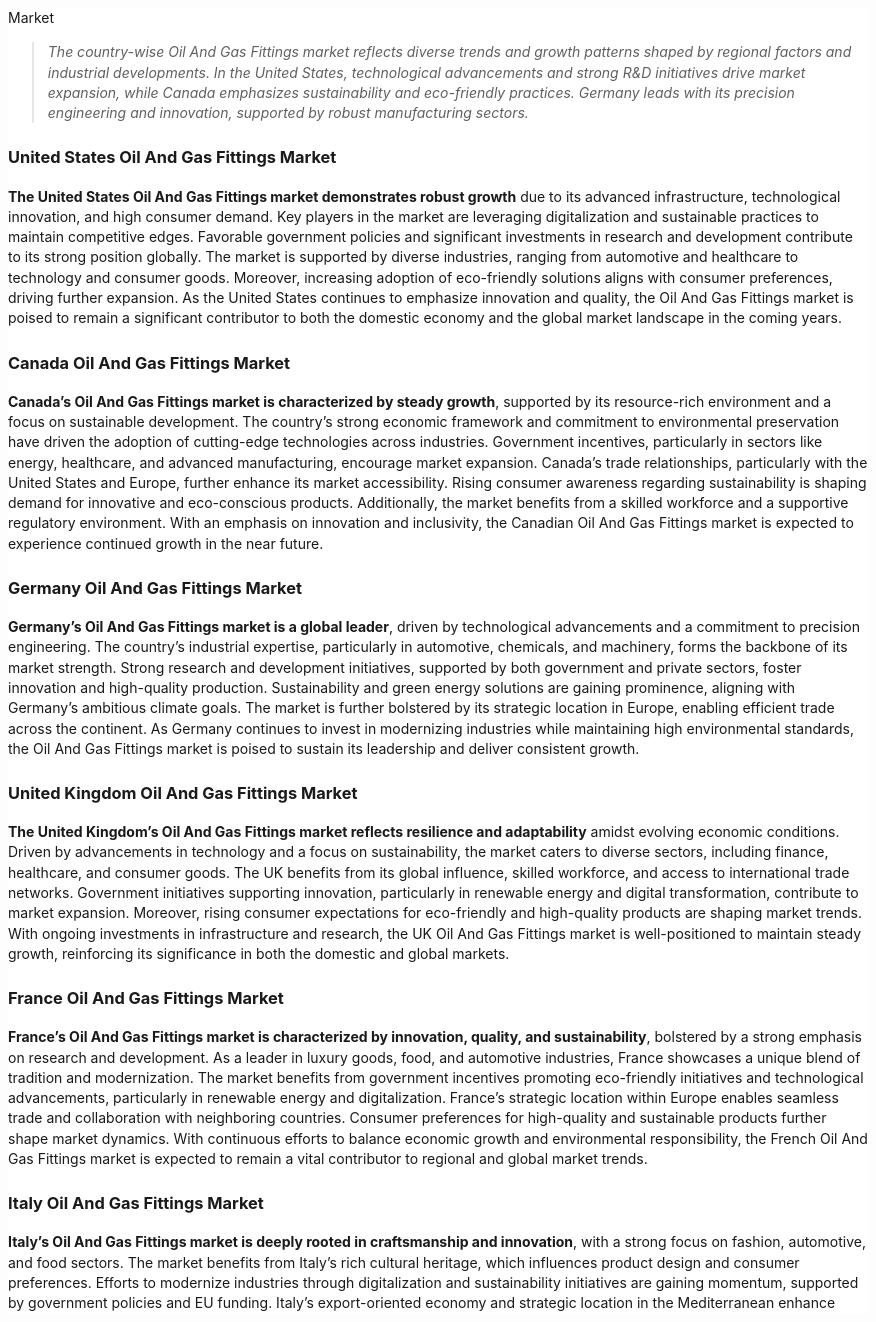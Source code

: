 Market<br /></span></h1><blockquote><p><em><span class="">The country-wise Oil And Gas Fittings market reflects diverse trends and growth patterns shaped by regional factors and industrial developments. In the United States, technological advancements and strong R&amp;D initiatives drive market expansion, while Canada emphasizes sustainability and eco-friendly practices. Germany leads with its precision engineering and innovation, supported by robust manufacturing sectors.</span></em></p></blockquote><h3><strong>United States Oil And Gas Fittings Market</strong></h3><p><strong>The United States Oil And Gas Fittings market demonstrates robust growth</strong> due to its advanced infrastructure, technological innovation, and high consumer demand. Key players in the market are leveraging digitalization and sustainable practices to maintain competitive edges. Favorable government policies and significant investments in research and development contribute to its strong position globally. The market is supported by diverse industries, ranging from automotive and healthcare to technology and consumer goods. Moreover, increasing adoption of eco-friendly solutions aligns with consumer preferences, driving further expansion. As the United States continues to emphasize innovation and quality, the Oil And Gas Fittings market is poised to remain a significant contributor to both the domestic economy and the global market landscape in the coming years.</p><h3><strong>Canada Oil And Gas Fittings Market</strong></h3><p><strong>Canada&rsquo;s Oil And Gas Fittings market is characterized by steady growth</strong>, supported by its resource-rich environment and a focus on sustainable development. The country&rsquo;s strong economic framework and commitment to environmental preservation have driven the adoption of cutting-edge technologies across industries. Government incentives, particularly in sectors like energy, healthcare, and advanced manufacturing, encourage market expansion. Canada&rsquo;s trade relationships, particularly with the United States and Europe, further enhance its market accessibility. Rising consumer awareness regarding sustainability is shaping demand for innovative and eco-conscious products. Additionally, the market benefits from a skilled workforce and a supportive regulatory environment. With an emphasis on innovation and inclusivity, the Canadian Oil And Gas Fittings market is expected to experience continued growth in the near future.</p><h3><strong>Germany Oil And Gas Fittings Market</strong></h3><p><strong>Germany&rsquo;s Oil And Gas Fittings market is a global leader</strong>, driven by technological advancements and a commitment to precision engineering. The country&rsquo;s industrial expertise, particularly in automotive, chemicals, and machinery, forms the backbone of its market strength. Strong research and development initiatives, supported by both government and private sectors, foster innovation and high-quality production. Sustainability and green energy solutions are gaining prominence, aligning with Germany&rsquo;s ambitious climate goals. The market is further bolstered by its strategic location in Europe, enabling efficient trade across the continent. As Germany continues to invest in modernizing industries while maintaining high environmental standards, the Oil And Gas Fittings market is poised to sustain its leadership and deliver consistent growth.</p><h3><strong>United Kingdom Oil And Gas Fittings Market</strong></h3><p><strong>The United Kingdom&rsquo;s Oil And Gas Fittings market reflects resilience and adaptability</strong> amidst evolving economic conditions. Driven by advancements in technology and a focus on sustainability, the market caters to diverse sectors, including finance, healthcare, and consumer goods. The UK benefits from its global influence, skilled workforce, and access to international trade networks. Government initiatives supporting innovation, particularly in renewable energy and digital transformation, contribute to market expansion. Moreover, rising consumer expectations for eco-friendly and high-quality products are shaping market trends. With ongoing investments in infrastructure and research, the UK Oil And Gas Fittings market is well-positioned to maintain steady growth, reinforcing its significance in both the domestic and global markets.</p><h3><strong>France Oil And Gas Fittings Market</strong></h3><p><strong>France&rsquo;s Oil And Gas Fittings market is characterized by innovation, quality, and sustainability</strong>, bolstered by a strong emphasis on research and development. As a leader in luxury goods, food, and automotive industries, France showcases a unique blend of tradition and modernization. The market benefits from government incentives promoting eco-friendly initiatives and technological advancements, particularly in renewable energy and digitalization. France&rsquo;s strategic location within Europe enables seamless trade and collaboration with neighboring countries. Consumer preferences for high-quality and sustainable products further shape market dynamics. With continuous efforts to balance economic growth and environmental responsibility, the French Oil And Gas Fittings market is expected to remain a vital contributor to regional and global market trends.</p><h3><strong>Italy Oil And Gas Fittings Market</strong></h3><p><strong>Italy&rsquo;s Oil And Gas Fittings market is deeply rooted in craftsmanship and innovation</strong>, with a strong focus on fashion, automotive, and food sectors. The market benefits from Italy&rsquo;s rich cultural heritage, which influences product design and consumer preferences. Efforts to modernize industries through digitalization and sustainability initiatives are gaining momentum, supported by government policies and EU funding. Italy&rsquo;s export-oriented economy and strategic location in the Mediterranean enhance